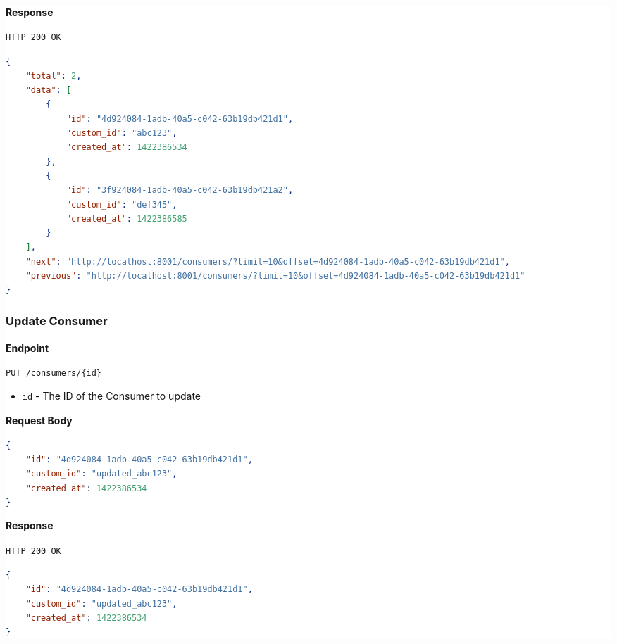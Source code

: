 **Response**

```
HTTP 200 OK
```

```json
{
    "total": 2,
    "data": [
        {
            "id": "4d924084-1adb-40a5-c042-63b19db421d1",
            "custom_id": "abc123",
            "created_at": 1422386534
        },
        {
            "id": "3f924084-1adb-40a5-c042-63b19db421a2",
            "custom_id": "def345",
            "created_at": 1422386585
        }
    ],
    "next": "http://localhost:8001/consumers/?limit=10&offset=4d924084-1adb-40a5-c042-63b19db421d1",
    "previous": "http://localhost:8001/consumers/?limit=10&offset=4d924084-1adb-40a5-c042-63b19db421d1"
}
```

### Update Consumer

**Endpoint**

`PUT /consumers/{id}`

* `id` - The ID of the Consumer to update

**Request Body**

```json
{
    "id": "4d924084-1adb-40a5-c042-63b19db421d1",
    "custom_id": "updated_abc123",
    "created_at": 1422386534
}
```

**Response**

```
HTTP 200 OK
```

```json
{
    "id": "4d924084-1adb-40a5-c042-63b19db421d1",
    "custom_id": "updated_abc123",
    "created_at": 1422386534
}
```
